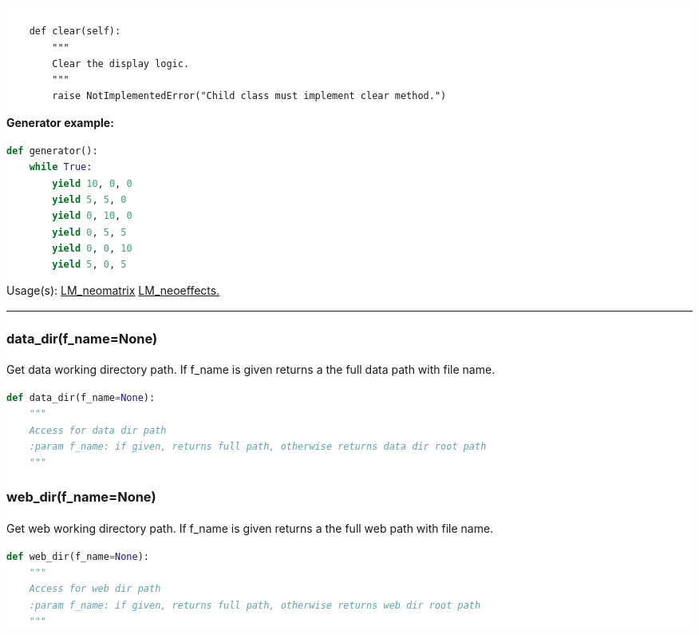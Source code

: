 ```python3

    def clear(self):
        """
        Clear the display logic.
        """
        raise NotImplementedError("Child class must implement clear method.")
```

**Generator example:**

```python
def generator():
    while True:
        yield 10, 0, 0
        yield 5, 5, 0
        yield 0, 10, 0
        yield 0, 5, 5
        yield 0, 0, 10
        yield 5, 0, 5
```

Usage(s): [LM_neomatrix](micrOS/source/modules/LM_neomatrix.py) [LM_neoeffects.](micrOS/source/modules/LM_neoeffects.py)

--------------------------

### data_dir(f\_name=None)

Get data working directory path. If f_name is given returns a the full data path with file name.

```python
def data_dir(f_name=None):
    """
    Access for data dir path
    :param f_name: if given, returns full path, otherwise returns data dir root path
    """
```

### web_dir(f\_name=None)

Get web working directory path. If f_name is given returns a the full web path with file name.

```python
def web_dir(f_name=None):
    """
    Access for web dir path
    :param f_name: if given, returns full path, otherwise returns web dir root path
    """
```

